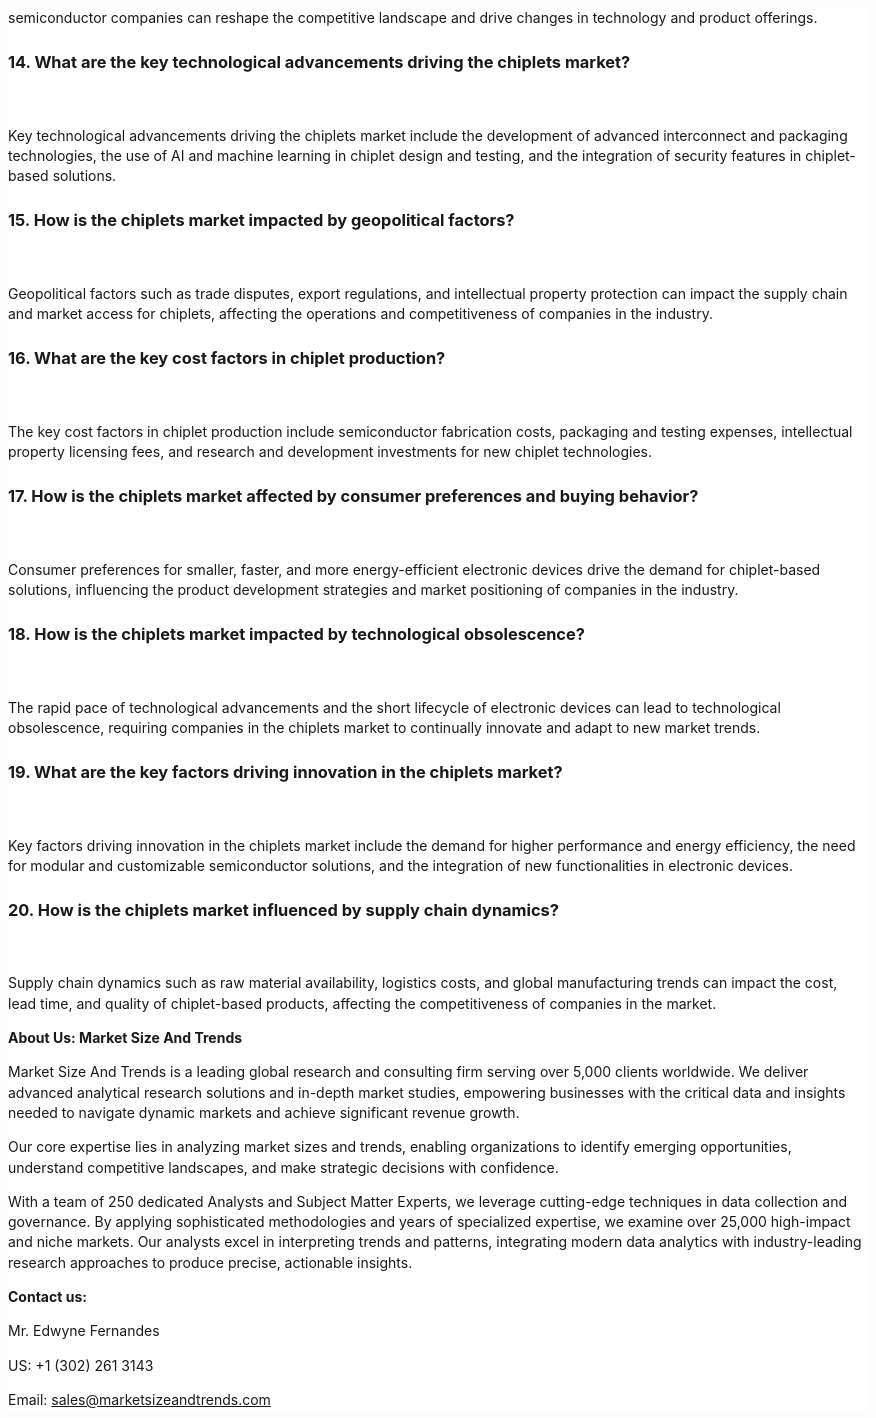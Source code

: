 semiconductor companies can reshape the competitive landscape and drive changes in technology and product offerings.</p><h3>14. What are the key technological advancements driving the chiplets market?</h3><p>&nbsp;</p><p>Key technological advancements driving the chiplets market include the development of advanced interconnect and packaging technologies, the use of AI and machine learning in chiplet design and testing, and the integration of security features in chiplet-based solutions.</p><h3>15. How is the chiplets market impacted by geopolitical factors?</h3><p>&nbsp;</p><p>Geopolitical factors such as trade disputes, export regulations, and intellectual property protection can impact the supply chain and market access for chiplets, affecting the operations and competitiveness of companies in the industry.</p><h3>16. What are the key cost factors in chiplet production?</h3><p>&nbsp;</p><p>The key cost factors in chiplet production include semiconductor fabrication costs, packaging and testing expenses, intellectual property licensing fees, and research and development investments for new chiplet technologies.</p><h3>17. How is the chiplets market affected by consumer preferences and buying behavior?</h3><p>&nbsp;</p><p>Consumer preferences for smaller, faster, and more energy-efficient electronic devices drive the demand for chiplet-based solutions, influencing the product development strategies and market positioning of companies in the industry.</p><h3>18. How is the chiplets market impacted by technological obsolescence?</h3><p>&nbsp;</p><p>The rapid pace of technological advancements and the short lifecycle of electronic devices can lead to technological obsolescence, requiring companies in the chiplets market to continually innovate and adapt to new market trends.</p><h3>19. What are the key factors driving innovation in the chiplets market?</h3><p>&nbsp;</p><p>Key factors driving innovation in the chiplets market include the demand for higher performance and energy efficiency, the need for modular and customizable semiconductor solutions, and the integration of new functionalities in electronic devices.</p><h3>20. How is the chiplets market influenced by supply chain dynamics?</h3><p>&nbsp;</p><p>Supply chain dynamics such as raw material availability, logistics costs, and global manufacturing trends can impact the cost, lead time, and quality of chiplet-based products, affecting the competitiveness of companies in the market.</p></body></html></p><p><strong>About Us:&nbsp;Market Size And Trends</strong></p><p>Market Size And Trends&nbsp;is a leading global research and consulting firm serving over 5,000 clients worldwide. We deliver advanced analytical research solutions and in-depth market studies, empowering businesses with the critical data and insights needed to navigate dynamic markets and achieve significant revenue growth.</p><p>Our core expertise lies in analyzing market sizes and trends, enabling organizations to identify emerging opportunities, understand competitive landscapes, and make strategic decisions with confidence.</p><p>With a team of 250 dedicated Analysts and Subject Matter Experts, we leverage cutting-edge techniques in data collection and governance. By applying sophisticated methodologies and years of specialized expertise, we examine over 25,000 high-impact and niche markets. Our analysts excel in interpreting trends and patterns, integrating modern data analytics with industry-leading research approaches to produce precise, actionable insights.</p><p><strong>Contact us:</strong></p><p>Mr. Edwyne Fernandes</p><p>US: +1 (302) 261 3143</p><p>Email: <a href="mailto:sales@marketsizeandtrends.com">sales@marketsizeandtrends.com</a>&nbsp;</p>
